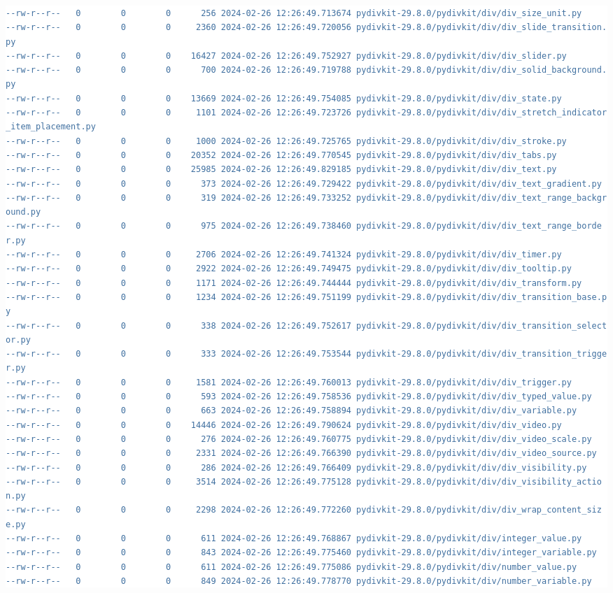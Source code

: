 ```diff
--rw-r--r--   0        0        0      256 2024-02-26 12:26:49.713674 pydivkit-29.8.0/pydivkit/div/div_size_unit.py
--rw-r--r--   0        0        0     2360 2024-02-26 12:26:49.720056 pydivkit-29.8.0/pydivkit/div/div_slide_transition.py
--rw-r--r--   0        0        0    16427 2024-02-26 12:26:49.752927 pydivkit-29.8.0/pydivkit/div/div_slider.py
--rw-r--r--   0        0        0      700 2024-02-26 12:26:49.719788 pydivkit-29.8.0/pydivkit/div/div_solid_background.py
--rw-r--r--   0        0        0    13669 2024-02-26 12:26:49.754085 pydivkit-29.8.0/pydivkit/div/div_state.py
--rw-r--r--   0        0        0     1101 2024-02-26 12:26:49.723726 pydivkit-29.8.0/pydivkit/div/div_stretch_indicator_item_placement.py
--rw-r--r--   0        0        0     1000 2024-02-26 12:26:49.725765 pydivkit-29.8.0/pydivkit/div/div_stroke.py
--rw-r--r--   0        0        0    20352 2024-02-26 12:26:49.770545 pydivkit-29.8.0/pydivkit/div/div_tabs.py
--rw-r--r--   0        0        0    25985 2024-02-26 12:26:49.829185 pydivkit-29.8.0/pydivkit/div/div_text.py
--rw-r--r--   0        0        0      373 2024-02-26 12:26:49.729422 pydivkit-29.8.0/pydivkit/div/div_text_gradient.py
--rw-r--r--   0        0        0      319 2024-02-26 12:26:49.733252 pydivkit-29.8.0/pydivkit/div/div_text_range_background.py
--rw-r--r--   0        0        0      975 2024-02-26 12:26:49.738460 pydivkit-29.8.0/pydivkit/div/div_text_range_border.py
--rw-r--r--   0        0        0     2706 2024-02-26 12:26:49.741324 pydivkit-29.8.0/pydivkit/div/div_timer.py
--rw-r--r--   0        0        0     2922 2024-02-26 12:26:49.749475 pydivkit-29.8.0/pydivkit/div/div_tooltip.py
--rw-r--r--   0        0        0     1171 2024-02-26 12:26:49.744444 pydivkit-29.8.0/pydivkit/div/div_transform.py
--rw-r--r--   0        0        0     1234 2024-02-26 12:26:49.751199 pydivkit-29.8.0/pydivkit/div/div_transition_base.py
--rw-r--r--   0        0        0      338 2024-02-26 12:26:49.752617 pydivkit-29.8.0/pydivkit/div/div_transition_selector.py
--rw-r--r--   0        0        0      333 2024-02-26 12:26:49.753544 pydivkit-29.8.0/pydivkit/div/div_transition_trigger.py
--rw-r--r--   0        0        0     1581 2024-02-26 12:26:49.760013 pydivkit-29.8.0/pydivkit/div/div_trigger.py
--rw-r--r--   0        0        0      593 2024-02-26 12:26:49.758536 pydivkit-29.8.0/pydivkit/div/div_typed_value.py
--rw-r--r--   0        0        0      663 2024-02-26 12:26:49.758894 pydivkit-29.8.0/pydivkit/div/div_variable.py
--rw-r--r--   0        0        0    14446 2024-02-26 12:26:49.790624 pydivkit-29.8.0/pydivkit/div/div_video.py
--rw-r--r--   0        0        0      276 2024-02-26 12:26:49.760775 pydivkit-29.8.0/pydivkit/div/div_video_scale.py
--rw-r--r--   0        0        0     2331 2024-02-26 12:26:49.766390 pydivkit-29.8.0/pydivkit/div/div_video_source.py
--rw-r--r--   0        0        0      286 2024-02-26 12:26:49.766409 pydivkit-29.8.0/pydivkit/div/div_visibility.py
--rw-r--r--   0        0        0     3514 2024-02-26 12:26:49.775128 pydivkit-29.8.0/pydivkit/div/div_visibility_action.py
--rw-r--r--   0        0        0     2298 2024-02-26 12:26:49.772260 pydivkit-29.8.0/pydivkit/div/div_wrap_content_size.py
--rw-r--r--   0        0        0      611 2024-02-26 12:26:49.768867 pydivkit-29.8.0/pydivkit/div/integer_value.py
--rw-r--r--   0        0        0      843 2024-02-26 12:26:49.775460 pydivkit-29.8.0/pydivkit/div/integer_variable.py
--rw-r--r--   0        0        0      611 2024-02-26 12:26:49.775086 pydivkit-29.8.0/pydivkit/div/number_value.py
--rw-r--r--   0        0        0      849 2024-02-26 12:26:49.778770 pydivkit-29.8.0/pydivkit/div/number_variable.py
```